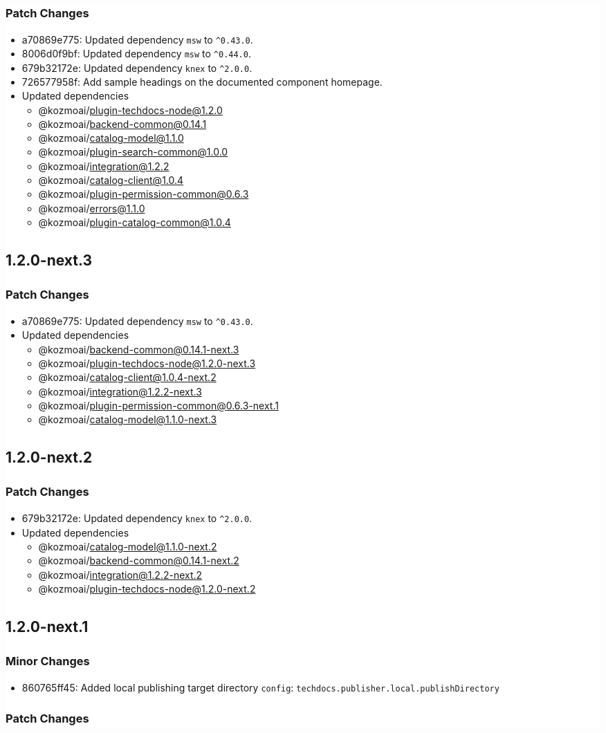 ### Patch Changes

- a70869e775: Updated dependency `msw` to `^0.43.0`.
- 8006d0f9bf: Updated dependency `msw` to `^0.44.0`.
- 679b32172e: Updated dependency `knex` to `^2.0.0`.
- 726577958f: Add sample headings on the documented component homepage.
- Updated dependencies
  - @kozmoai/plugin-techdocs-node@1.2.0
  - @kozmoai/backend-common@0.14.1
  - @kozmoai/catalog-model@1.1.0
  - @kozmoai/plugin-search-common@1.0.0
  - @kozmoai/integration@1.2.2
  - @kozmoai/catalog-client@1.0.4
  - @kozmoai/plugin-permission-common@0.6.3
  - @kozmoai/errors@1.1.0
  - @kozmoai/plugin-catalog-common@1.0.4

## 1.2.0-next.3

### Patch Changes

- a70869e775: Updated dependency `msw` to `^0.43.0`.
- Updated dependencies
  - @kozmoai/backend-common@0.14.1-next.3
  - @kozmoai/plugin-techdocs-node@1.2.0-next.3
  - @kozmoai/catalog-client@1.0.4-next.2
  - @kozmoai/integration@1.2.2-next.3
  - @kozmoai/plugin-permission-common@0.6.3-next.1
  - @kozmoai/catalog-model@1.1.0-next.3

## 1.2.0-next.2

### Patch Changes

- 679b32172e: Updated dependency `knex` to `^2.0.0`.
- Updated dependencies
  - @kozmoai/catalog-model@1.1.0-next.2
  - @kozmoai/backend-common@0.14.1-next.2
  - @kozmoai/integration@1.2.2-next.2
  - @kozmoai/plugin-techdocs-node@1.2.0-next.2

## 1.2.0-next.1

### Minor Changes

- 860765ff45: Added local publishing target directory `config`: `techdocs.publisher.local.publishDirectory`

### Patch Changes
